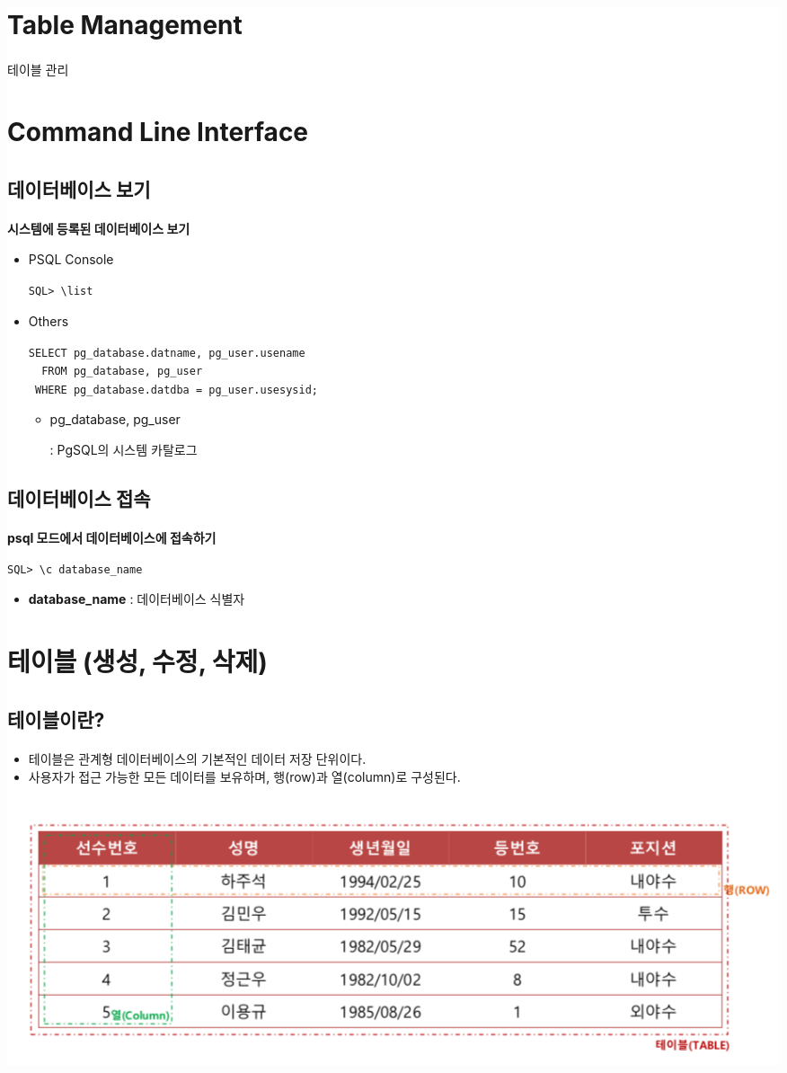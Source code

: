 # Table Management

테이블 관리



# Command Line Interface

## 데이터베이스 보기

**시스템에 등록된 데이터베이스 보기**

* PSQL Console

  ```mariadb
  SQL> \list
  ```

* Others

  ```mariadb
  SELECT pg_database.datname, pg_user.usename
    FROM pg_database, pg_user
   WHERE pg_database.datdba = pg_user.usesysid;
  ```

  * pg_database, pg_user

    : PgSQL의 시스템 카탈로그



## 데이터베이스 접속

**psql 모드에서 데이터베이스에 접속하기**

```mariadb
SQL> \c database_name
```

* **database_name** : 데이터베이스 식별자



# 테이블 (생성, 수정, 삭제)

## 테이블이란?

* 테이블은 관계형 데이터베이스의 기본적인 데이터 저장 단위이다.
* 사용자가 접근 가능한 모든 데이터를 보유하며, 행(row)과 열(column)로 구성된다.

<img src="./capture/스크린샷 2019-07-01 오후 8.50.50.png">
